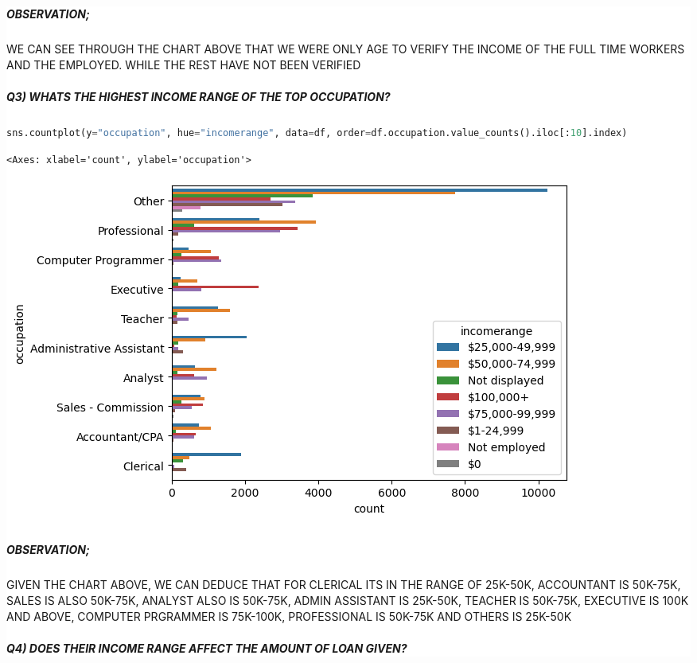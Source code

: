 

##### OBSERVATION;
WE CAN SEE THROUGH THE CHART ABOVE THAT WE WERE ONLY AGE TO VERIFY THE INCOME OF THE FULL TIME WORKERS AND THE EMPLOYED. WHILE THE REST HAVE NOT BEEN VERIFIED

##### Q3) WHATS THE HIGHEST INCOME RANGE OF THE TOP OCCUPATION?


```python
sns.countplot(y="occupation", hue="incomerange", data=df, order=df.occupation.value_counts().iloc[:10].index)
```




    <Axes: xlabel='count', ylabel='occupation'>




    
![png](output_110_1.png)
    


##### OBSERVATION;
GIVEN THE CHART ABOVE, WE CAN DEDUCE THAT FOR CLERICAL ITS IN THE RANGE OF 25K-50K, ACCOUNTANT IS 50K-75K, SALES IS ALSO 50K-75K, ANALYST ALSO IS 50K-75K, ADMIN ASSISTANT IS 25K-50K, TEACHER IS 50K-75K, EXECUTIVE IS 100K AND ABOVE, COMPUTER PRGRAMMER IS 75K-100K, PROFESSIONAL IS 50K-75K AND OTHERS IS 25K-50K

##### Q4) DOES THEIR INCOME RANGE AFFECT THE AMOUNT OF LOAN GIVEN?
